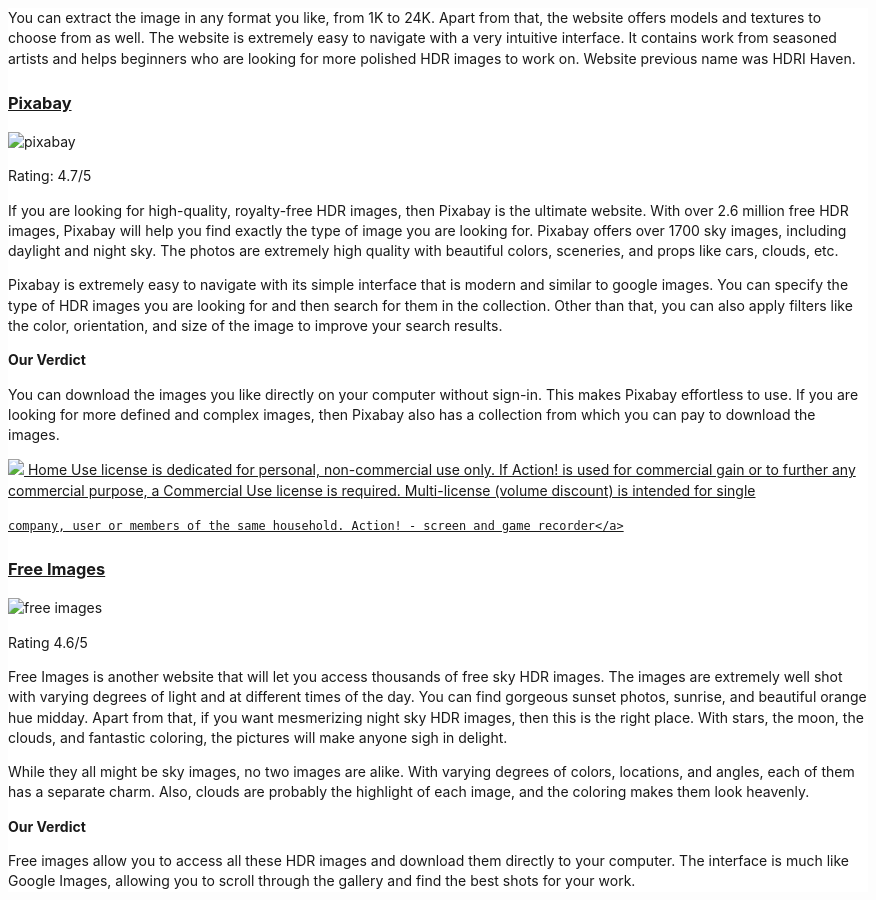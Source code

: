 You can extract the image in any format you like, from 1K to 24K. Apart from that, the website offers models and textures to choose from as well. The website is extremely easy to navigate with a very intuitive interface. It contains work from seasoned artists and helps beginners who are looking for more polished HDR images to work on. Website previous name was HDRI Haven.

### [Pixabay](https://pixabay.com/)

![pixabay](https://images.wondershare.com/filmora/article-images/2022/08/top-10-websites-for-sky-hdr-images-8.jpg)

Rating: 4.7/5

If you are looking for high-quality, royalty-free HDR images, then Pixabay is the ultimate website. With over 2.6 million free HDR images, Pixabay will help you find exactly the type of image you are looking for. Pixabay offers over 1700 sky images, including daylight and night sky. The photos are extremely high quality with beautiful colors, sceneries, and props like cars, clouds, etc.

Pixabay is extremely easy to navigate with its simple interface that is modern and similar to google images. You can specify the type of HDR images you are looking for and then search for them in the collection. Other than that, you can also apply filters like the color, orientation, and size of the image to improve your search results.

**Our Verdict**

You can download the images you like directly on your computer without sign-in. This makes Pixabay effortless to use. If you are looking for more defined and complex images, then Pixabay also has a collection from which you can pay to download the images.


<a href="https://checkout.mirillis.com/order/checkout.php?PRODS=4704640&QTY=1&AFFILIATE=108875&CART=1"> <img src="https://secure.avangate.com/images/merchant/547a5a56d43f6d40f9a6a2f76501d013/products/1_mirillis_action_boxshot_store_1x.jpg" border="0">
	Home Use license is dedicated for personal, non-commercial use only. 
	If Action! is used for commercial gain or to further any commercial purpose, 
	a Commercial Use license is required. Multi-license (volume discount) is intended for single 
 
	company, user or members of the same household. Action! - screen and game recorder</a>

### [Free Images](https://www.freeimages.com/search/sky)

![free images](https://images.wondershare.com/filmora/article-images/2022/08/top-10-websites-for-sky-hdr-images-9.jpg)

Rating 4.6/5

Free Images is another website that will let you access thousands of free sky HDR images. The images are extremely well shot with varying degrees of light and at different times of the day. You can find gorgeous sunset photos, sunrise, and beautiful orange hue midday. Apart from that, if you want mesmerizing night sky HDR images, then this is the right place. With stars, the moon, the clouds, and fantastic coloring, the pictures will make anyone sigh in delight.

While they all might be sky images, no two images are alike. With varying degrees of colors, locations, and angles, each of them has a separate charm. Also, clouds are probably the highlight of each image, and the coloring makes them look heavenly.

**Our Verdict**

Free images allow you to access all these HDR images and download them directly to your computer. The interface is much like Google Images, allowing you to scroll through the gallery and find the best shots for your work.
